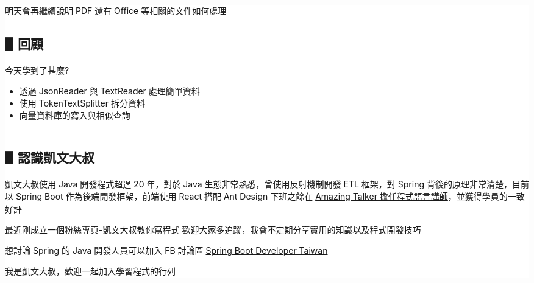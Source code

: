 明天會再繼續說明 PDF 還有 Office 等相關的文件如何處理

## ▋回顧
今天學到了甚麼?
- 透過 JsonReader 與 TextReader 處理簡單資料
- 使用 TokenTextSplitter 拆分資料
- 向量資料庫的寫入與相似查詢

---
## ▋認識凱文大叔
凱文大叔使用 Java 開發程式超過 20 年，對於 Java 生態非常熟悉，曾使用反射機制開發 ETL 框架，對 Spring 背後的原理非常清楚，目前以 Spring Boot 作為後端開發框架，前端使用 React 搭配 Ant Design
下班之餘在 [Amazing Talker 擔任程式語言講師](https://tw.amazingtalker.com/teachers-and-tutors/kevin-tsai-f935b320-3fa1-4aa3-95cf-20d9c619b914?from_tutors_page&language=programming)，並獲得學員的一致好評

最近剛成立一個粉絲專頁-[凱文大叔教你寫程式](https://www.facebook.com/profile.php?id=61564137718583) 歡迎大家多追蹤，我會不定期分享實用的知識以及程式開發技巧

想討論 Spring 的 Java 開發人員可以加入 FB 討論區 [Spring Boot Developer Taiwan](https://www.facebook.com/share/g/WDvd9qG5gNFrmzoR/)

我是凱文大叔，歡迎一起加入學習程式的行列
